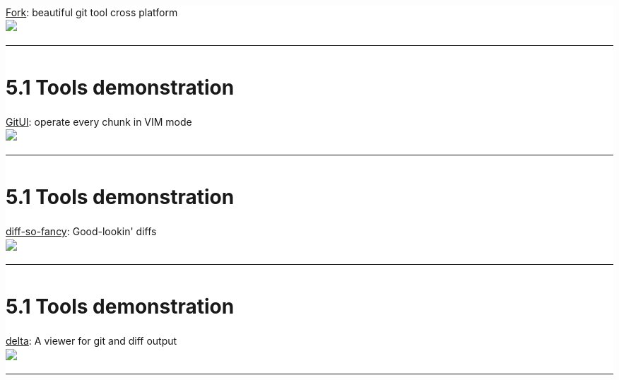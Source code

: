 <div class="text-center mb-1">
	<a href="https://git-fork.com/">Fork</a>: beautiful git tool cross platform
</div>

<div>
	<img class="mx-auto max-w-4/5" src="/fork.jpg">
</div>



---
 
# 5.1 Tools demonstration

<div class="text-center mb-2">
	<a href="https://github.com/extrawurst/gitui">GitUI</a>: operate every chunk in VIM mode
</div>

<div>
	<img class="mx-auto max-w-4/5" src="/gitui.gif">
</div>



---

# 5.1 Tools demonstration

<div class="text-center mb-2">
	<a href="https://github.com/so-fancy/diff-so-fancy">diff-so-fancy</a>: Good-lookin' diffs
</div>

<div>
	<img class="mx-auto max-w-4/5" src="/diff-so-fancy.png">
</div>



---

# 5.1 Tools demonstration

<div class="text-center mb-2">
	<a href="https://github.com/dandavison/delta">delta</a>: A viewer for git and diff output 
</div>

<div>
	<img class="mx-auto max-w-4/5" src="/delta.png">
</div>




---
